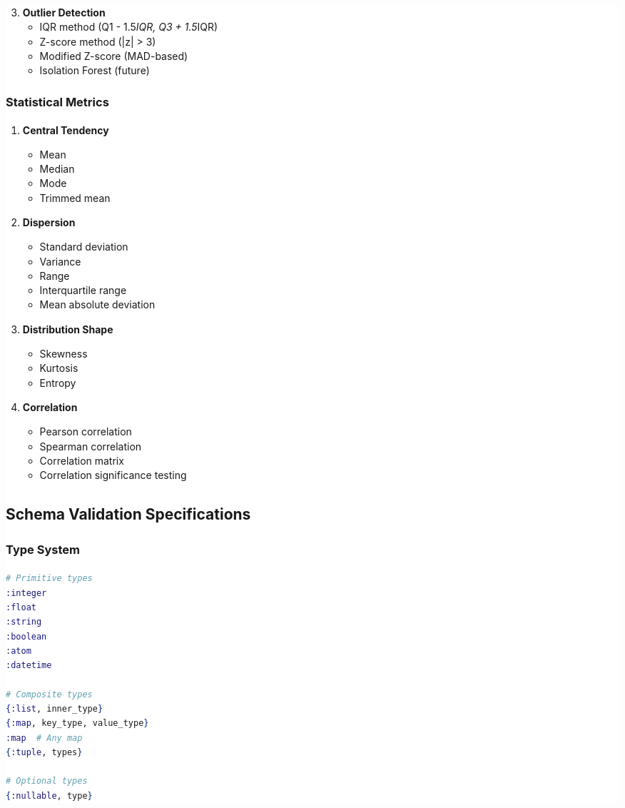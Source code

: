3. **Outlier Detection**
   - IQR method (Q1 - 1.5*IQR, Q3 + 1.5*IQR)
   - Z-score method (|z| > 3)
   - Modified Z-score (MAD-based)
   - Isolation Forest (future)

### Statistical Metrics

1. **Central Tendency**
   - Mean
   - Median
   - Mode
   - Trimmed mean

2. **Dispersion**
   - Standard deviation
   - Variance
   - Range
   - Interquartile range
   - Mean absolute deviation

3. **Distribution Shape**
   - Skewness
   - Kurtosis
   - Entropy

4. **Correlation**
   - Pearson correlation
   - Spearman correlation
   - Correlation matrix
   - Correlation significance testing

## Schema Validation Specifications

### Type System

```elixir
# Primitive types
:integer
:float
:string
:boolean
:atom
:datetime

# Composite types
{:list, inner_type}
{:map, key_type, value_type}
:map  # Any map
{:tuple, types}

# Optional types
{:nullable, type}
```
